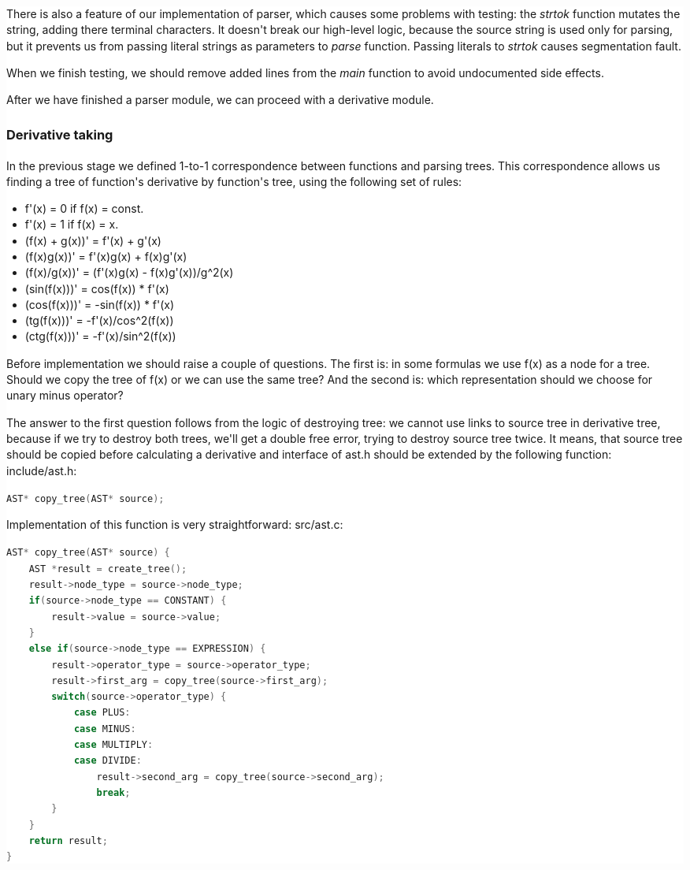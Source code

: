 There is also a feature of our implementation of parser, which causes some problems with testing: the *strtok* function mutates the string, adding there terminal characters. It doesn't break our high-level logic, because the source string is used only for parsing, but it prevents us from passing literal strings as parameters to *parse* function. Passing literals to *strtok* causes segmentation fault.

When we finish testing, we should remove added lines from the *main* function to avoid undocumented side effects.

After we have finished a parser module, we can proceed with a derivative module.

### Derivative taking
In the previous stage we defined 1-to-1 correspondence between functions and parsing trees. This correspondence allows us finding a tree of function's derivative by function's tree, using the following set of rules:
* f'(x) = 0 if f(x) = const.
* f'(x) = 1 if f(x) = x.
* (f(x) + g(x))' = f'(x) + g'(x)
* (f(x)g(x))' = f'(x)g(x) + f(x)g'(x)
* (f(x)/g(x))' = (f'(x)g(x) - f(x)g'(x))/g^2(x)
* (sin(f(x)))' = cos(f(x)) * f'(x)
* (cos(f(x)))' = -sin(f(x)) * f'(x)
* (tg(f(x)))' = -f'(x)/cos^2(f(x))
* (ctg(f(x)))' = -f'(x)/sin^2(f(x))

Before implementation we should raise a couple of questions. The first is: in some formulas we use f(x) as a node for a tree. Should we copy the tree of f(x) or we can use the same tree? And the second is: which representation should we choose for unary minus operator?

The answer to the first question follows from the logic of destroying tree: we cannot use links to source tree in derivative tree, because if we try to destroy both trees, we'll get a double free error, trying to destroy source tree twice. It means, that source tree should be copied before calculating a derivative and interface of ast.h should be extended by the following function:
include/ast.h:
```C
AST* copy_tree(AST* source);
```

Implementation of this function is very straightforward:
src/ast.c:
```C
AST* copy_tree(AST* source) {
    AST *result = create_tree();
    result->node_type = source->node_type;
    if(source->node_type == CONSTANT) {
        result->value = source->value;
    }
    else if(source->node_type == EXPRESSION) {
        result->operator_type = source->operator_type;
        result->first_arg = copy_tree(source->first_arg);
        switch(source->operator_type) {
            case PLUS:
            case MINUS:
            case MULTIPLY:
            case DIVIDE:
                result->second_arg = copy_tree(source->second_arg);
                break;
        }
    }
    return result;
}
```
